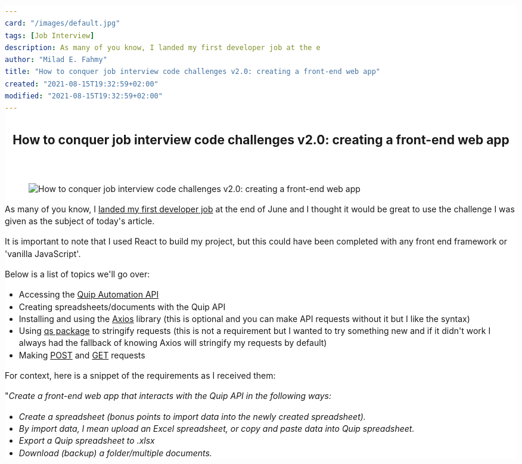 ```yaml
---
card: "/images/default.jpg"
tags: [Job Interview]
description: As many of you know, I landed my first developer job at the e
author: "Milad E. Fahmy"
title: "How to conquer job interview code challenges v2.0: creating a front-end web app"
created: "2021-08-15T19:32:59+02:00"
modified: "2021-08-15T19:32:59+02:00"
---
```

<div class="site-wrapper">
<main id="site-main" class="site-main outer">
<div class="inner">
<article class="post-full post tag-job-interview tag-job-hunting tag-learning-to-code tag-learn-to-code tag-javascript tag-challenge tag-code-challenge tag-coding-interview tag-interview tag-coding-challenge ">
<header class="post-full-header">
<h1 class="post-full-title">How to conquer job interview code challenges v2.0: creating a front-end web app</h1>
</header>
<figure class="post-full-image">
<picture>
<source media="(max-width: 700px)" sizes="1px" srcset="data:image/gif;base64,R0lGODlhAQABAIAAAAAAAP///yH5BAEAAAAALAAAAAABAAEAAAIBRAA7 1w">
<source media="(min-width: 701px)" sizes="(max-width: 800px) 400px,
(max-width: 1170px) 700px,
1400px" srcset="/news/content/images/size/w300/2019/08/lou-levit-B4op5oZ4x5Q-unsplash.jpg 300w,
/news/content/images/size/w600/2019/08/lou-levit-B4op5oZ4x5Q-unsplash.jpg 600w,
/news/content/images/size/w1000/2019/08/lou-levit-B4op5oZ4x5Q-unsplash.jpg 1000w,
/news/content/images/size/w2000/2019/08/lou-levit-B4op5oZ4x5Q-unsplash.jpg 2000w">
<img onerror="this.style.display='none'" src="/news/content/images/size/w2000/2019/08/lou-levit-B4op5oZ4x5Q-unsplash.jpg" alt="How to conquer job interview code challenges v2.0: creating a front-end web app">
</picture>
</figure>
<section class="post-full-content">
<div class="post-content">
<p>As many of you know, I <a href="https://jonathansexton.me/blog/landing-my-first-development-job-what-a-crazy-journey/">landed my first developer job</a> at the end of June and I thought it would be great to use the challenge I was given as the subject of today's article.</p>
<p>It is important to note that I used React to build my project, but this could have been completed with any front end framework or 'vanilla JavaScript'.</p>
<p>Below is a list of topics we'll go over:</p>
<ul>
<li>Accessing the <a href="https://quip.com/dev/automation/documentation#token-endpoint">Quip Automation API</a></li>
<li>Creating spreadsheets/documents with the Quip API</li>
<li>Installing and using the <a href="https://github.com/axios/axios">Axios</a> library (this is optional and you can make API requests without it but I like the syntax)</li>
<li>Using <a href="https://www.npmjs.com/package/qs">qs package</a> to stringify requests (this is not a requirement but I wanted to try something new and if it didn't work I always had the fallback of knowing Axios will stringify my requests by default)</li>
<li>Making <a href="https://en.wikipedia.org/wiki/POST_(HTTP)">POST</a> and <a href="https://en.wikipedia.org/wiki/Hypertext_Transfer_Protocol#Request_methods">GET</a> requests</li>
</ul>
<p>For context, here is a snippet of the requirements as I received them:</p>
<p>"<em>Create a front-end web app that interacts with the Quip API in the following ways:</em></p>
<ul>
<li><em>Create a spreadsheet (bonus points to import data into the newly created spreadsheet).</em></li>
<li><em>By import data, I mean upload an Excel spreadsheet, or copy and paste data into Quip spreadsheet.</em></li>
<li><em>Export a Quip spreadsheet to .xlsx</em></li>
<li><em>Download (backup) a folder/multiple documents.</em></li>